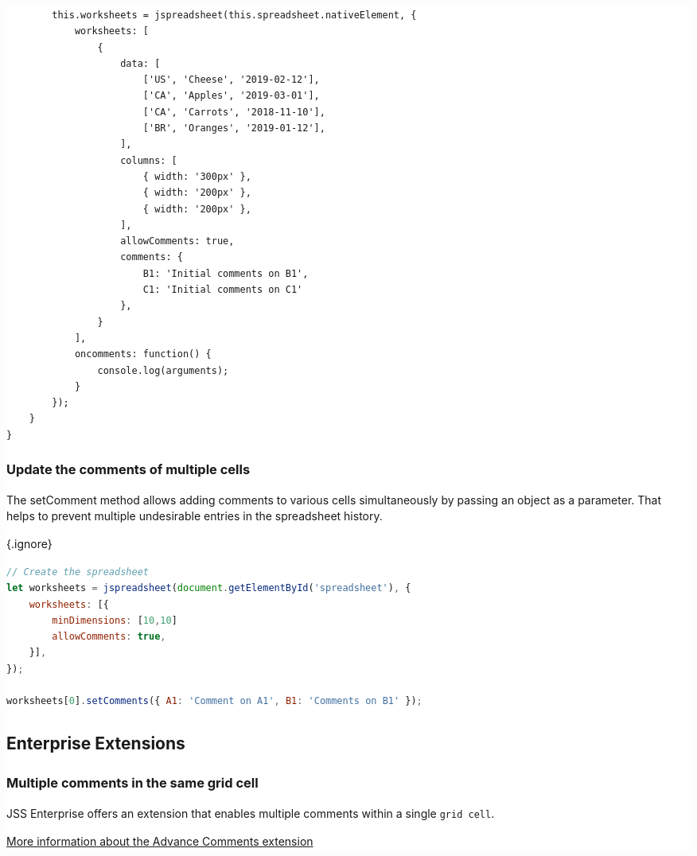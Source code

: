 ```angularjs
        this.worksheets = jspreadsheet(this.spreadsheet.nativeElement, {
            worksheets: [
                {
                    data: [
                        ['US', 'Cheese', '2019-02-12'],
                        ['CA', 'Apples', '2019-03-01'],
                        ['CA', 'Carrots', '2018-11-10'],
                        ['BR', 'Oranges', '2019-01-12'],
                    ],
                    columns: [
                        { width: '300px' },
                        { width: '200px' },
                        { width: '200px' },
                    ],
                    allowComments: true,
                    comments: {
                        B1: 'Initial comments on B1',
                        C1: 'Initial comments on C1'
                    },
                }
            ],
            oncomments: function() {
                console.log(arguments);
            }
        });
    }
}
```
 

 

### Update the comments of multiple cells

The setComment method allows adding comments to various cells simultaneously by passing an object as a parameter. That helps to prevent multiple undesirable entries in the spreadsheet history. 

{.ignore}
```javascript
// Create the spreadsheet
let worksheets = jspreadsheet(document.getElementById('spreadsheet'), {
    worksheets: [{
        minDimensions: [10,10]
        allowComments: true,
    }],
});

worksheets[0].setComments({ A1: 'Comment on A1', B1: 'Comments on B1' });
```
 

## Enterprise Extensions

### Multiple comments in the same grid cell

JSS Enterprise offers an extension that enables multiple comments within a single `grid cell`. 

 [More information about the Advance Comments extension](/products/comments)
